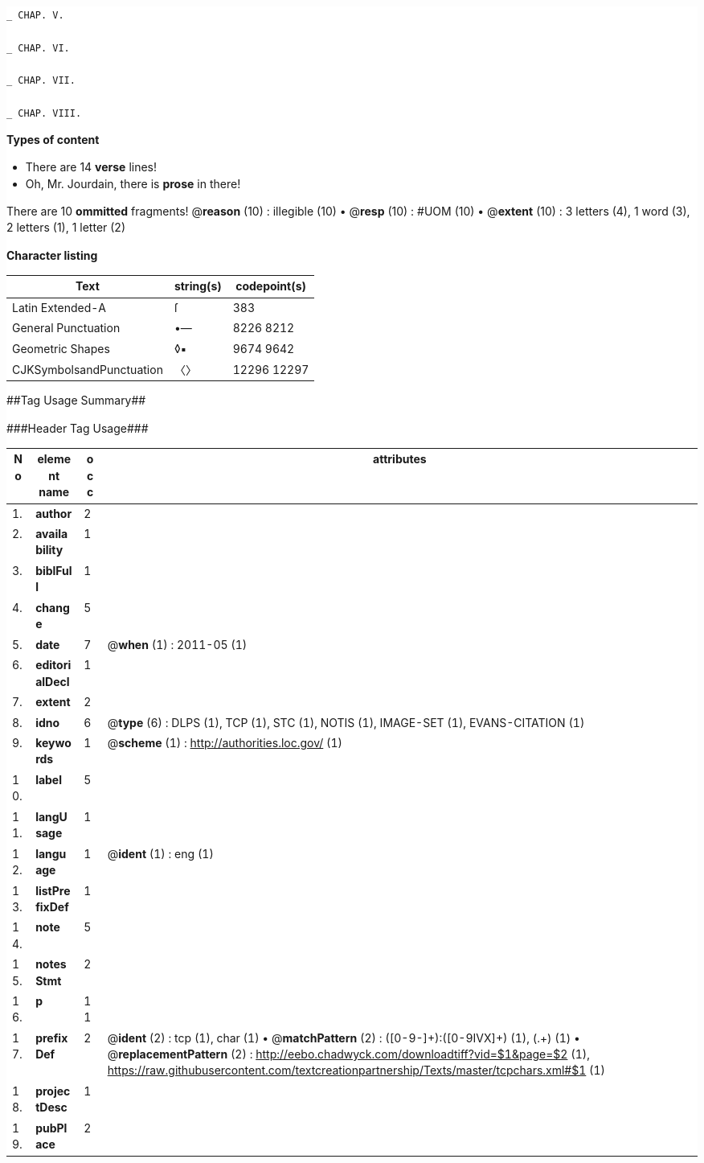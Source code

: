     _ CHAP. V.

    _ CHAP. VI.

    _ CHAP. VII.

    _ CHAP. VIII.

**Types of content**

  * There are 14 **verse** lines!
  * Oh, Mr. Jourdain, there is **prose** in there!

There are 10 **ommitted** fragments! 
 @__reason__ (10) : illegible (10)  •  @__resp__ (10) : #UOM (10)  •  @__extent__ (10) : 3 letters (4), 1 word (3), 2 letters (1), 1 letter (2)

**Character listing**


|Text|string(s)|codepoint(s)|
|---|---|---|
|Latin Extended-A|ſ|383|
|General Punctuation|•—|8226 8212|
|Geometric Shapes|◊▪|9674 9642|
|CJKSymbolsandPunctuation|〈〉|12296 12297|

##Tag Usage Summary##

###Header Tag Usage###

|No|element name|occ|attributes|
|---|---|---|---|
|1.|__author__|2||
|2.|__availability__|1||
|3.|__biblFull__|1||
|4.|__change__|5||
|5.|__date__|7| @__when__ (1) : 2011-05 (1)|
|6.|__editorialDecl__|1||
|7.|__extent__|2||
|8.|__idno__|6| @__type__ (6) : DLPS (1), TCP (1), STC (1), NOTIS (1), IMAGE-SET (1), EVANS-CITATION (1)|
|9.|__keywords__|1| @__scheme__ (1) : http://authorities.loc.gov/ (1)|
|10.|__label__|5||
|11.|__langUsage__|1||
|12.|__language__|1| @__ident__ (1) : eng (1)|
|13.|__listPrefixDef__|1||
|14.|__note__|5||
|15.|__notesStmt__|2||
|16.|__p__|11||
|17.|__prefixDef__|2| @__ident__ (2) : tcp (1), char (1)  •  @__matchPattern__ (2) : ([0-9\-]+):([0-9IVX]+) (1), (.+) (1)  •  @__replacementPattern__ (2) : http://eebo.chadwyck.com/downloadtiff?vid=$1&page=$2 (1), https://raw.githubusercontent.com/textcreationpartnership/Texts/master/tcpchars.xml#$1 (1)|
|18.|__projectDesc__|1||
|19.|__pubPlace__|2||